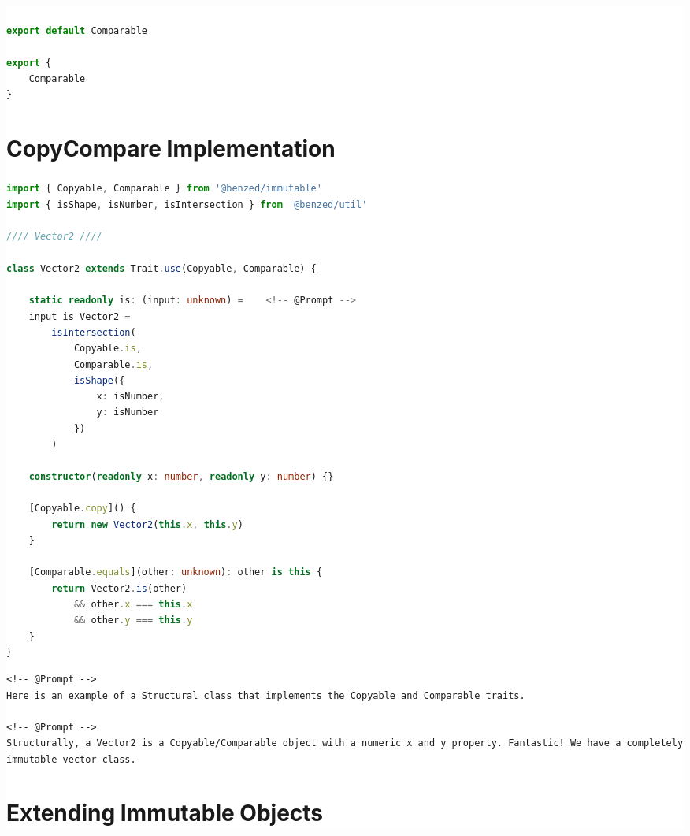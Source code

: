 ```ts

export default Comparable

export {
    Comparable
}
```

# CopyCompare Implementation 

```ts
import { Copyable, Comparable } from '@benzed/immutable'
import { isShape, isNumber, isIntersection } from '@benzed/util'

//// Vector2 //// 

class Vector2 extends Trait.use(Copyable, Comparable) {

    static readonly is: (input: unknown) =    <!-- @Prompt -->
    input is Vector2 = 
        isIntersection(
            Copyable.is,
            Comparable.is,
            isShape({
                x: isNumber,
                y: isNumber
            })
        )

    constructor(readonly x: number, readonly y: number) {}

    [Copyable.copy]() {
        return new Vector2(this.x, this.y)
    }

    [Comparable.equals](other: unknown): other is this {
        return Vector2.is(other)
            && other.x === this.x
            && other.y === this.y
    }
}
```

    <!-- @Prompt -->
    Here is an example of a Structural class that implements the Copyable and Comparable traits.

    <!-- @Prompt -->
    Structurally, a Vector2 is a Copyable/Comparable object with a numeric x and y property. Fantastic! We have a completely immutable vector class.

# Extending Immutable Objects
